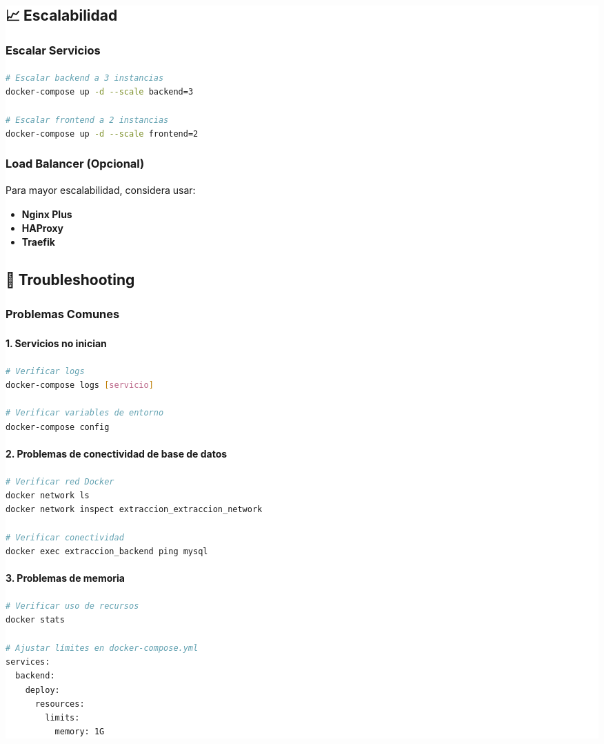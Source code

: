 ## 📈 Escalabilidad

### Escalar Servicios
```bash
# Escalar backend a 3 instancias
docker-compose up -d --scale backend=3

# Escalar frontend a 2 instancias
docker-compose up -d --scale frontend=2
```

### Load Balancer (Opcional)
Para mayor escalabilidad, considera usar:
- **Nginx Plus**
- **HAProxy**
- **Traefik**

## 🚨 Troubleshooting

### Problemas Comunes

#### 1. Servicios no inician
```bash
# Verificar logs
docker-compose logs [servicio]

# Verificar variables de entorno
docker-compose config
```

#### 2. Problemas de conectividad de base de datos
```bash
# Verificar red Docker
docker network ls
docker network inspect extraccion_extraccion_network

# Verificar conectividad
docker exec extraccion_backend ping mysql
```

#### 3. Problemas de memoria
```bash
# Verificar uso de recursos
docker stats

# Ajustar límites en docker-compose.yml
services:
  backend:
    deploy:
      resources:
        limits:
          memory: 1G
```
